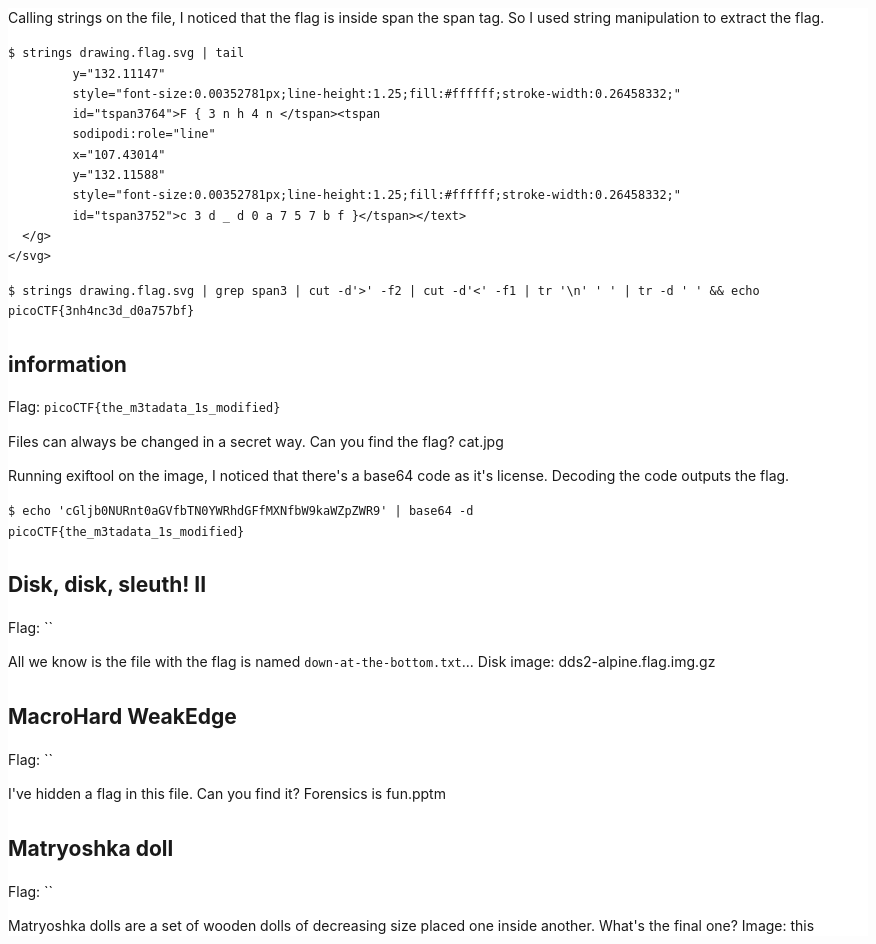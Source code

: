 Calling strings on the file, I noticed that the flag is inside span the span tag. So I used string manipulation to extract the flag.

```
$ strings drawing.flag.svg | tail
         y="132.11147"
         style="font-size:0.00352781px;line-height:1.25;fill:#ffffff;stroke-width:0.26458332;"
         id="tspan3764">F { 3 n h 4 n </tspan><tspan
         sodipodi:role="line"
         x="107.43014"
         y="132.11588"
         style="font-size:0.00352781px;line-height:1.25;fill:#ffffff;stroke-width:0.26458332;"
         id="tspan3752">c 3 d _ d 0 a 7 5 7 b f }</tspan></text>
  </g>
</svg>
```

```
$ strings drawing.flag.svg | grep span3 | cut -d'>' -f2 | cut -d'<' -f1 | tr '\n' ' ' | tr -d ' ' && echo
picoCTF{3nh4nc3d_d0a757bf}
```

## information
Flag: `picoCTF{the_m3tadata_1s_modified}`

Files can always be changed in a secret way. Can you find the flag? cat.jpg

Running exiftool on the image, I noticed that there's a base64 code as it's license. Decoding the code outputs the flag.

```
$ echo 'cGljb0NURnt0aGVfbTN0YWRhdGFfMXNfbW9kaWZpZWR9' | base64 -d
picoCTF{the_m3tadata_1s_modified}
```

## Disk, disk, sleuth! II
Flag: ``

All we know is the file with the flag is named `down-at-the-bottom.txt`... Disk image: dds2-alpine.flag.img.gz


## MacroHard WeakEdge
Flag: ``

I've hidden a flag in this file. Can you find it? Forensics is fun.pptm


## Matryoshka doll
Flag: ``

Matryoshka dolls are a set of wooden dolls of decreasing size placed one inside another. What's the final one? Image: this
